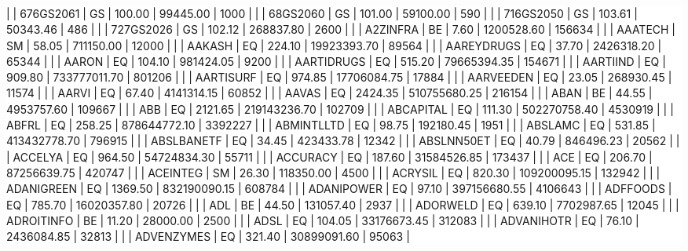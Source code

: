 |  | 676GS2061 | GS | 100.00 | 99445.00 | 1000 |
|  | 68GS2060 | GS | 101.00 | 59100.00 | 590 |
|  | 716GS2050 | GS | 103.61 | 50343.46 | 486 |
|  | 727GS2026 | GS | 102.12 | 268837.80 | 2600 |
|  | A2ZINFRA | BE | 7.60 | 1200528.60 | 156634 |
|  | AAATECH | SM | 58.05 | 711150.00 | 12000 |
|  | AAKASH | EQ | 224.10 | 19923393.70 | 89564 |
|  | AAREYDRUGS | EQ | 37.70 | 2426318.20 | 65344 |
|  | AARON | EQ | 104.10 | 981424.05 | 9200 |
|  | AARTIDRUGS | EQ | 515.20 | 79665394.35 | 154671 |
|  | AARTIIND | EQ | 909.80 | 733777011.70 | 801206 |
|  | AARTISURF | EQ | 974.85 | 17706084.75 | 17884 |
|  | AARVEEDEN | EQ | 23.05 | 268930.45 | 11574 |
|  | AARVI | EQ | 67.40 | 4141314.15 | 60852 |
|  | AAVAS | EQ | 2424.35 | 510755680.25 | 216154 |
|  | ABAN | BE | 44.55 | 4953757.60 | 109667 |
|  | ABB | EQ | 2121.65 | 219143236.70 | 102709 |
|  | ABCAPITAL | EQ | 111.30 | 502270758.40 | 4530919 |
|  | ABFRL | EQ | 258.25 | 878644772.10 | 3392227 |
|  | ABMINTLLTD | EQ | 98.75 | 192180.45 | 1951 |
|  | ABSLAMC | EQ | 531.85 | 413432778.70 | 796915 |
|  | ABSLBANETF | EQ | 34.45 | 423433.78 | 12342 |
|  | ABSLNN50ET | EQ | 40.79 | 846496.23 | 20562 |
|  | ACCELYA | EQ | 964.50 | 54724834.30 | 55711 |
|  | ACCURACY | EQ | 187.60 | 31584526.85 | 173437 |
|  | ACE | EQ | 206.70 | 87256639.75 | 420747 |
|  | ACEINTEG | SM | 26.30 | 118350.00 | 4500 |
|  | ACRYSIL | EQ | 820.30 | 109200095.15 | 132942 |
|  | ADANIGREEN | EQ | 1369.50 | 832190090.15 | 608784 |
|  | ADANIPOWER | EQ | 97.10 | 397156680.55 | 4106643 |
|  | ADFFOODS | EQ | 785.70 | 16020357.80 | 20726 |
|  | ADL | BE | 44.50 | 131057.40 | 2937 |
|  | ADORWELD | EQ | 639.10 | 7702987.65 | 12045 |
|  | ADROITINFO | BE | 11.20 | 28000.00 | 2500 |
|  | ADSL | EQ | 104.05 | 33176673.45 | 312083 |
|  | ADVANIHOTR | EQ | 76.10 | 2436084.85 | 32813 |
|  | ADVENZYMES | EQ | 321.40 | 30899091.60 | 95063 |